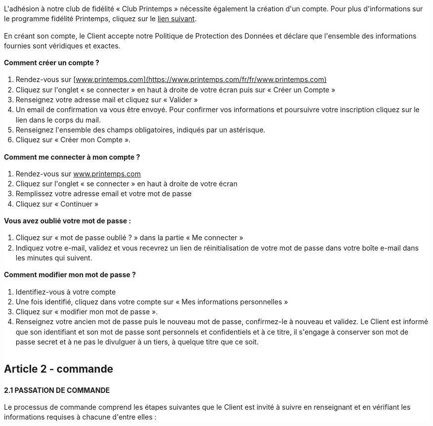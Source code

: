   

L'adhésion à notre club de fidélité « Club Printemps » nécessite également la création d'un compte. Pour plus d'informations sur le programme fidélité Printemps, cliquez sur le [lien suivant](https://www.printemps.com/club-printemps).

  

En créant son compte, le Client accepte notre Politique de Protection des Données et déclare que l'ensemble des informations fournies sont véridiques et exactes.

  

**Comment créer un compte ?**

1. Rendez-vous sur [www.printemps.com](https://www.printemps.com/fr/fr/www.printemps.com)
2. Cliquez sur l'onglet « se connecter » en haut à droite de votre écran puis sur « Créer un Compte »
3. Renseignez votre adresse mail et cliquez sur « Valider »
4. Un email de confirmation va vous être envoyé. Pour confirmer vos informations et poursuivre votre inscription cliquez sur le lien dans le corps du mail.
5. Renseignez l'ensemble des champs obligatoires, indiqués par un astérisque.
6. Cliquez sur « Créer mon Compte ».

  

**Comment me connecter à mon compte ?**

1. Rendez-vous sur www.printemps.com
2. Cliquez sur l'onglet « se connecter » en haut à droite de votre écran
3. Remplissez votre adresse email et votre mot de passe
4. Cliquez sur « Continuer »

  

**Vous avez oublié votre mot de passe :**

1. Cliquez sur « mot de passe oublié ? » dans la partie « Me connecter »
2. Indiquez votre e-mail, validez et vous recevrez un lien de réinitialisation de votre mot de passe dans votre boîte e-mail dans les minutes qui suivent.

  

**Comment modifier mon mot de passe ?**

1. Identifiez-vous à votre compte
2. Une fois identifié, cliquez dans votre compte sur « Mes informations personnelles »
3. Cliquez sur « modifier mon mot de passe ».
4. Renseignez votre ancien mot de passe puis le nouveau mot de passe, confirmez-le à nouveau et validez. Le Client est informé que son identifiant et son mot de passe sont personnels et confidentiels et à ce titre, il s'engage à conserver son mot de passe secret et à ne pas le divulguer à un tiers, à quelque titre que ce soit.

Article 2 - commande
--------------------

**2.1 PASSATION DE COMMANDE**

Le processus de commande comprend les étapes suivantes que le Client est invité à suivre en renseignant et en vérifiant les informations requises à chacune d'entre elles :

  
